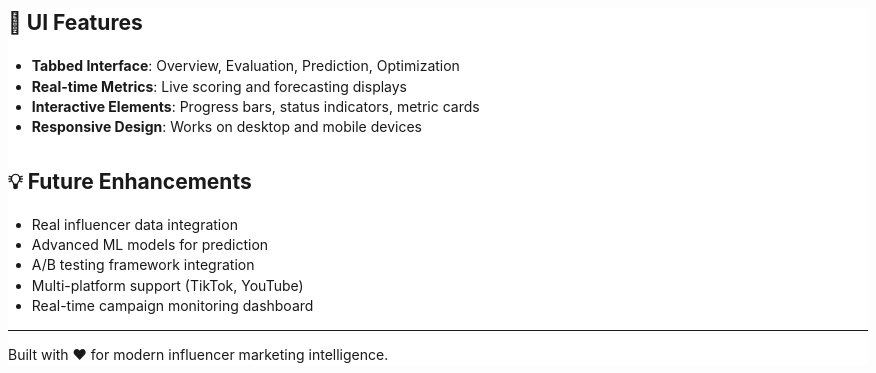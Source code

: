 ## 🎨 UI Features

- **Tabbed Interface**: Overview, Evaluation, Prediction, Optimization
- **Real-time Metrics**: Live scoring and forecasting displays
- **Interactive Elements**: Progress bars, status indicators, metric cards
- **Responsive Design**: Works on desktop and mobile devices

## 💡 Future Enhancements

- Real influencer data integration
- Advanced ML models for prediction
- A/B testing framework integration
- Multi-platform support (TikTok, YouTube)
- Real-time campaign monitoring dashboard

---

Built with ❤️ for modern influencer marketing intelligence.
